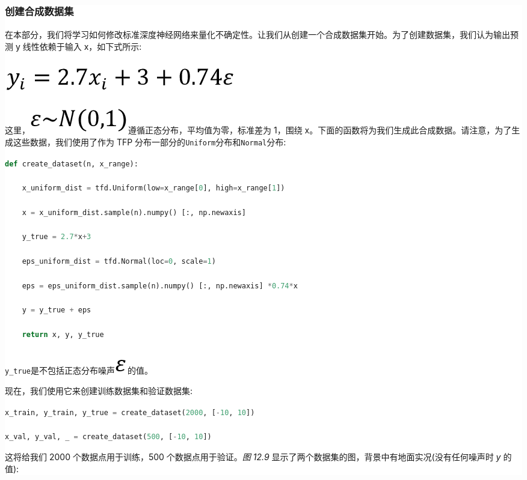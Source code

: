 ### 创建合成数据集

在本部分，我们将学习如何修改标准深度神经网络来量化不确定性。让我们从创建一个合成数据集开始。为了创建数据集，我们认为输出预测 y 线性依赖于输入 x，如下式所示:

![](img/B18331_12_005.png)

这里，![](img/B18331_12_006.png)遵循正态分布，平均值为零，标准差为 1，围绕 x。下面的函数将为我们生成此合成数据。请注意，为了生成这些数据，我们使用了作为 TFP 分布一部分的`Uniform`分布和`Normal`分布:

```py
def create_dataset(n, x_range):

    x_uniform_dist = tfd.Uniform(low=x_range[0], high=x_range[1])

    x = x_uniform_dist.sample(n).numpy() [:, np.newaxis] 

    y_true = 2.7*x+3

    eps_uniform_dist = tfd.Normal(loc=0, scale=1)

    eps = eps_uniform_dist.sample(n).numpy() [:, np.newaxis] *0.74*x

    y = y_true + eps

    return x, y, y_true 
```

`y_true`是不包括正态分布噪声![](img/B18331_10_003.png)的值。

现在，我们使用它来创建训练数据集和验证数据集:

```py
x_train, y_train, y_true = create_dataset(2000, [-10, 10])

x_val, y_val, _ = create_dataset(500, [-10, 10]) 
```

这将给我们 2000 个数据点用于训练，500 个数据点用于验证。*图 12.9* 显示了两个数据集的图，背景中有地面实况(没有任何噪声时 *y* 的值):
